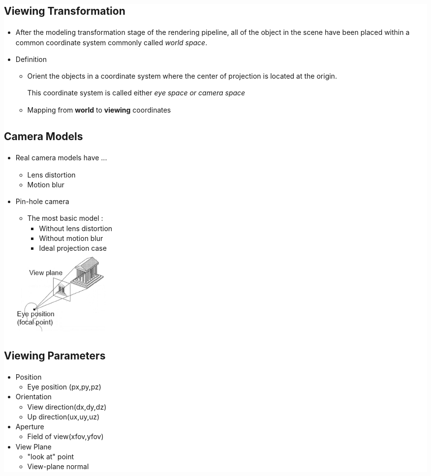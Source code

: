 ## Viewing Transformation

- After the modeling transformation stage of the rendering pipeline, all of the object in the scene have been placed within a common coordinate system commonly called *world space*.

- Definition

  - Orient the objects in a coordinate system where the center of projection is located at the origin.

    This coordinate system is called either *eye space or camera space*

  - Mapping from **world** to **viewing** coordinates

## Camera Models

- Real camera models have ...

  - Lens distortion
  - Motion blur

- Pin-hole camera

  - The most basic model :
    - Without lens distortion
    - Without motion blur
    - Ideal projection case

  <img src="Resources1/45.png" style="zoom:60%;" />

## Viewing Parameters

- Position
  - Eye position (px,py,pz)
- Orientation
  - View direction(dx,dy,dz)
  - Up direction(ux,uy,uz)
- Aperture
  - Field of view(xfov,yfov)
- View Plane
  - "look at" point
  - View-plane normal
